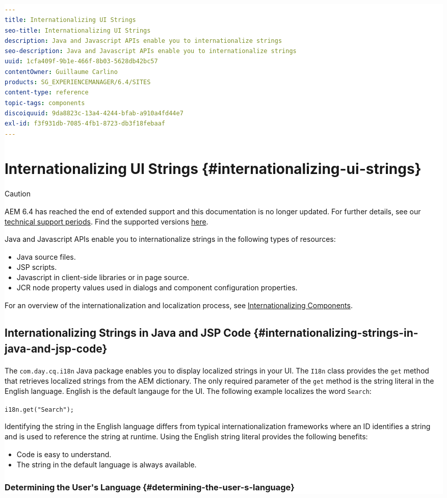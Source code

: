 ```yaml
---
title: Internationalizing UI Strings 
seo-title: Internationalizing UI Strings 
description: Java and Javascript APIs enable you to internationalize strings
seo-description: Java and Javascript APIs enable you to internationalize strings
uuid: 1cfa409f-9b1e-466f-8b03-5628db42bc57
contentOwner: Guillaume Carlino
products: SG_EXPERIENCEMANAGER/6.4/SITES
content-type: reference
topic-tags: components
discoiquuid: 9da8823c-13a4-4244-bfab-a910a4fd44e7
exl-id: f3f931db-7085-4fb1-8723-db3f18febaaf
---
```

# Internationalizing UI Strings {#internationalizing-ui-strings}

>[!CAUTION]
>
>AEM 6.4 has reached the end of extended support and this documentation is no longer updated. For further details, see our [technical support periods](https://helpx.adobe.com/support/programs/eol-matrix.html). Find the supported versions [here](https://experienceleague.adobe.com/docs/).

Java and Javascript APIs enable you to internationalize strings in the following types of resources:

* Java source files.
* JSP scripts.
* Javascript in client-side libraries or in page source.
* JCR node property values used in dialogs and component configuration properties.

For an overview of the internationalization and localization process, see [Internationalizing Components](/help/sites-developing/i18n.md).  

## Internationalizing Strings in Java and JSP Code {#internationalizing-strings-in-java-and-jsp-code}

The `com.day.cq.i18n` Java package enables you to display localized strings in your UI. The `I18n` class provides the `get` method that retrieves localized strings from the AEM dictionary. The only required parameter of the `get` method is the string literal in the English language. English is the default langauge for the UI. The following example localizes the word `Search`:

`i18n.get("Search");`

Identifying the string in the English language differs from typical internationalization frameworks where an ID identifies a string and is used to reference the string at runtime. Using the English string literal provides the following benefits:

* Code is easy to understand.
* The string in the default language is always available.

### Determining the User's Language {#determining-the-user-s-language}
